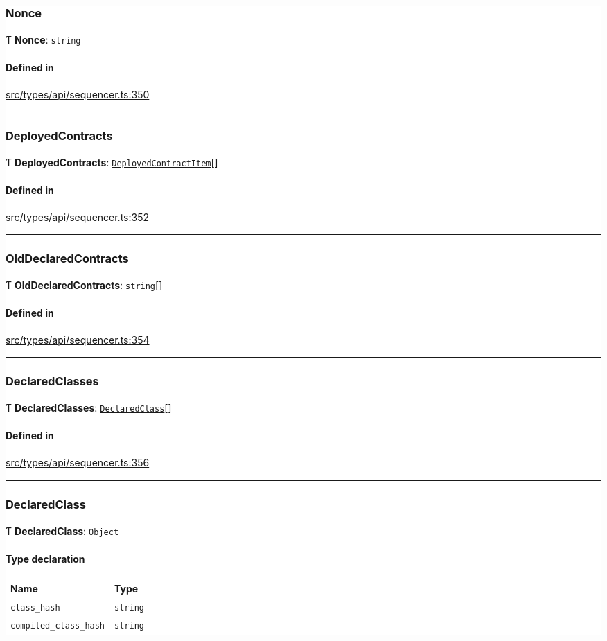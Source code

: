
### Nonce

Ƭ **Nonce**: `string`

#### Defined in

[src/types/api/sequencer.ts:350](https://github.com/0xs34n/starknet.js/blob/v5.19.5/src/types/api/sequencer.ts#L350)

---

### DeployedContracts

Ƭ **DeployedContracts**: [`DeployedContractItem`](types.md#deployedcontractitem)[]

#### Defined in

[src/types/api/sequencer.ts:352](https://github.com/0xs34n/starknet.js/blob/v5.19.5/src/types/api/sequencer.ts#L352)

---

### OldDeclaredContracts

Ƭ **OldDeclaredContracts**: `string`[]

#### Defined in

[src/types/api/sequencer.ts:354](https://github.com/0xs34n/starknet.js/blob/v5.19.5/src/types/api/sequencer.ts#L354)

---

### DeclaredClasses

Ƭ **DeclaredClasses**: [`DeclaredClass`](types.Sequencer.md#declaredclass)[]

#### Defined in

[src/types/api/sequencer.ts:356](https://github.com/0xs34n/starknet.js/blob/v5.19.5/src/types/api/sequencer.ts#L356)

---

### DeclaredClass

Ƭ **DeclaredClass**: `Object`

#### Type declaration

| Name                  | Type     |
| :-------------------- | :------- |
| `class_hash`          | `string` |
| `compiled_class_hash` | `string` |

